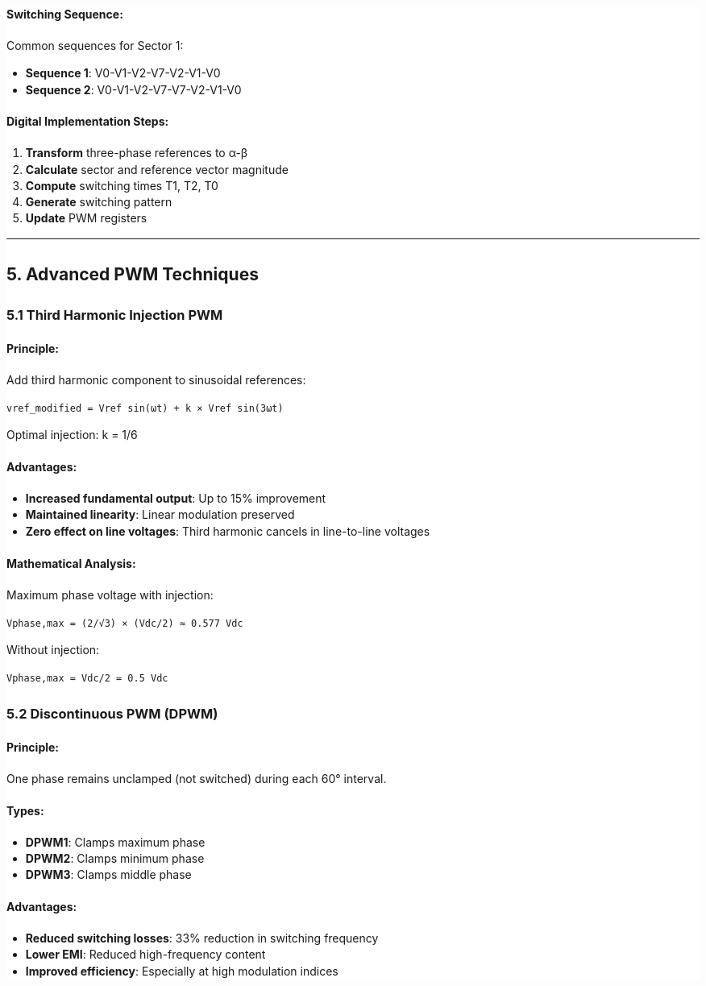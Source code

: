 #### **Switching Sequence:**
Common sequences for Sector 1:
- **Sequence 1**: V0-V1-V2-V7-V2-V1-V0
- **Sequence 2**: V0-V1-V2-V7-V7-V2-V1-V0

#### **Digital Implementation Steps:**
1. **Transform** three-phase references to α-β
2. **Calculate** sector and reference vector magnitude
3. **Compute** switching times T1, T2, T0
4. **Generate** switching pattern
5. **Update** PWM registers

---

## 5. Advanced PWM Techniques

### 5.1 Third Harmonic Injection PWM

#### **Principle:**
Add third harmonic component to sinusoidal references:
```
vref_modified = Vref sin(ωt) + k × Vref sin(3ωt)
```

Optimal injection: k = 1/6

#### **Advantages:**
- **Increased fundamental output**: Up to 15% improvement
- **Maintained linearity**: Linear modulation preserved
- **Zero effect on line voltages**: Third harmonic cancels in line-to-line voltages

#### **Mathematical Analysis:**
Maximum phase voltage with injection:
```
Vphase,max = (2/√3) × (Vdc/2) ≈ 0.577 Vdc
```

Without injection:
```
Vphase,max = Vdc/2 = 0.5 Vdc
```

### 5.2 Discontinuous PWM (DPWM)

#### **Principle:**
One phase remains unclamped (not switched) during each 60° interval.

#### **Types:**
- **DPWM1**: Clamps maximum phase
- **DPWM2**: Clamps minimum phase  
- **DPWM3**: Clamps middle phase

#### **Advantages:**
- **Reduced switching losses**: 33% reduction in switching frequency
- **Lower EMI**: Reduced high-frequency content
- **Improved efficiency**: Especially at high modulation indices
